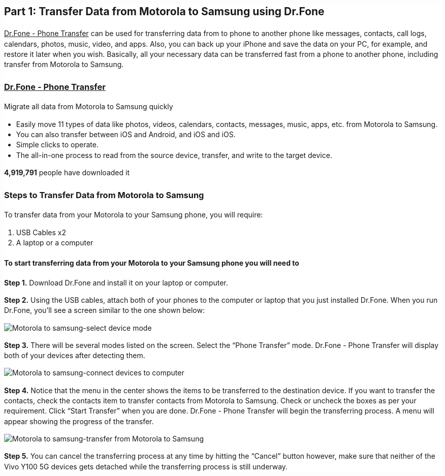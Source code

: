 ## Part 1: Transfer Data from Motorola to Samsung using Dr.Fone

[Dr.Fone - Phone Transfer](https://tools.techidaily.com/wondershare/drfone/phone-switch/) can be used for transferring data from to phone to another phone like messages, contacts, call logs, calendars, photos, music, video, and apps. Also, you can back up your iPhone and save the data on your PC, for example, and restore it later when you wish. Basically, all your necessary data can be transferred fast from a phone to another phone, including transfer from Motorola to Samsung.



### [Dr.Fone - Phone Transfer](https://tools.techidaily.com/wondershare/drfone/phone-switch/ "Phone to Phone Transfer")

Migrate all data from Motorola to Samsung quickly

- Easily move 11 types of data like photos, videos, calendars, contacts, messages, music, apps, etc. from Motorola to Samsung.
- You can also transfer between iOS and Android, and iOS and iOS.
- Simple clicks to operate.
- The all-in-one process to read from the source device, transfer, and write to the target device.

**4,919,791** people have downloaded it

### Steps to Transfer Data from Motorola to Samsung

To transfer data from your Motorola to your Samsung phone, you will require:

1. USB Cables x2
2. A laptop or a computer

#### To start transferring data from your Motorola to your Samsung phone you will need to

**Step 1.** Download Dr.Fone and install it on your laptop or computer.

**Step 2.** Using the USB cables, attach both of your phones to the computer or laptop that you just installed Dr.Fone. When you run Dr.Fone, you’ll see a screen similar to the one shown below:

![Motorola to samsung-select device mode](https://images.wondershare.com/drfone/guide/drfone-home.png)

**Step 3.** There will be several modes listed on the screen. Select the “Phone Transfer” mode. Dr.Fone - Phone Transfer will display both of your devices after detecting them.

![Motorola to samsung-connect devices to computer](https://images.wondershare.com/drfone/guide/transfer-ios-to-android-1.png)

**Step 4.** Notice that the menu in the center shows the items to be transferred to the destination device. If you want to transfer the contacts, check the contacts item to transfer contacts from Motorola to Samsung. Check or uncheck the boxes as per your requirement. Click “Start Transfer” when you are done. Dr.Fone - Phone Transfer will begin the transferring process. A menu will appear showing the progress of the transfer.

![Motorola to samsung-transfer from Motorola to Samsung](https://images.wondershare.com/drfone/guide/transfer-ios-to-android-4.png)

**Step 5.** You can cancel the transferring process at any time by hitting the “Cancel” button however, make sure that neither of the Vivo Y100 5G devices gets detached while the transferring process is still underway.
